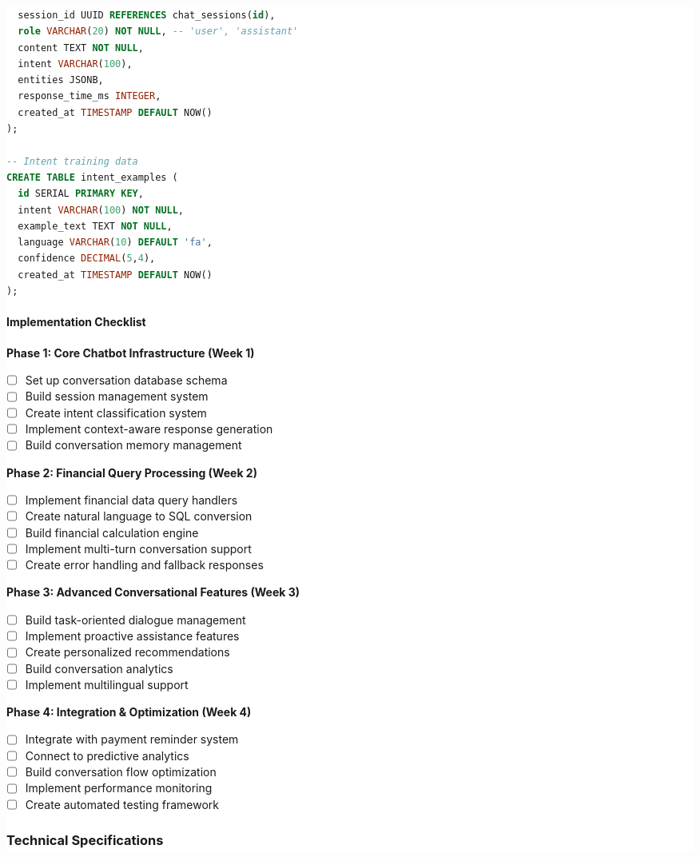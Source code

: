 ```sql
  session_id UUID REFERENCES chat_sessions(id),
  role VARCHAR(20) NOT NULL, -- 'user', 'assistant'
  content TEXT NOT NULL,
  intent VARCHAR(100),
  entities JSONB,
  response_time_ms INTEGER,
  created_at TIMESTAMP DEFAULT NOW()
);

-- Intent training data
CREATE TABLE intent_examples (
  id SERIAL PRIMARY KEY,
  intent VARCHAR(100) NOT NULL,
  example_text TEXT NOT NULL,
  language VARCHAR(10) DEFAULT 'fa',
  confidence DECIMAL(5,4),
  created_at TIMESTAMP DEFAULT NOW()
);
```

#### Implementation Checklist

**Phase 1: Core Chatbot Infrastructure (Week 1)**
- [ ] Set up conversation database schema
- [ ] Build session management system
- [ ] Create intent classification system
- [ ] Implement context-aware response generation
- [ ] Build conversation memory management

**Phase 2: Financial Query Processing (Week 2)**
- [ ] Implement financial data query handlers
- [ ] Create natural language to SQL conversion
- [ ] Build financial calculation engine
- [ ] Implement multi-turn conversation support
- [ ] Create error handling and fallback responses

**Phase 3: Advanced Conversational Features (Week 3)**
- [ ] Build task-oriented dialogue management
- [ ] Implement proactive assistance features
- [ ] Create personalized recommendations
- [ ] Build conversation analytics
- [ ] Implement multilingual support

**Phase 4: Integration & Optimization (Week 4)**
- [ ] Integrate with payment reminder system
- [ ] Connect to predictive analytics
- [ ] Build conversation flow optimization
- [ ] Implement performance monitoring
- [ ] Create automated testing framework

### Technical Specifications
